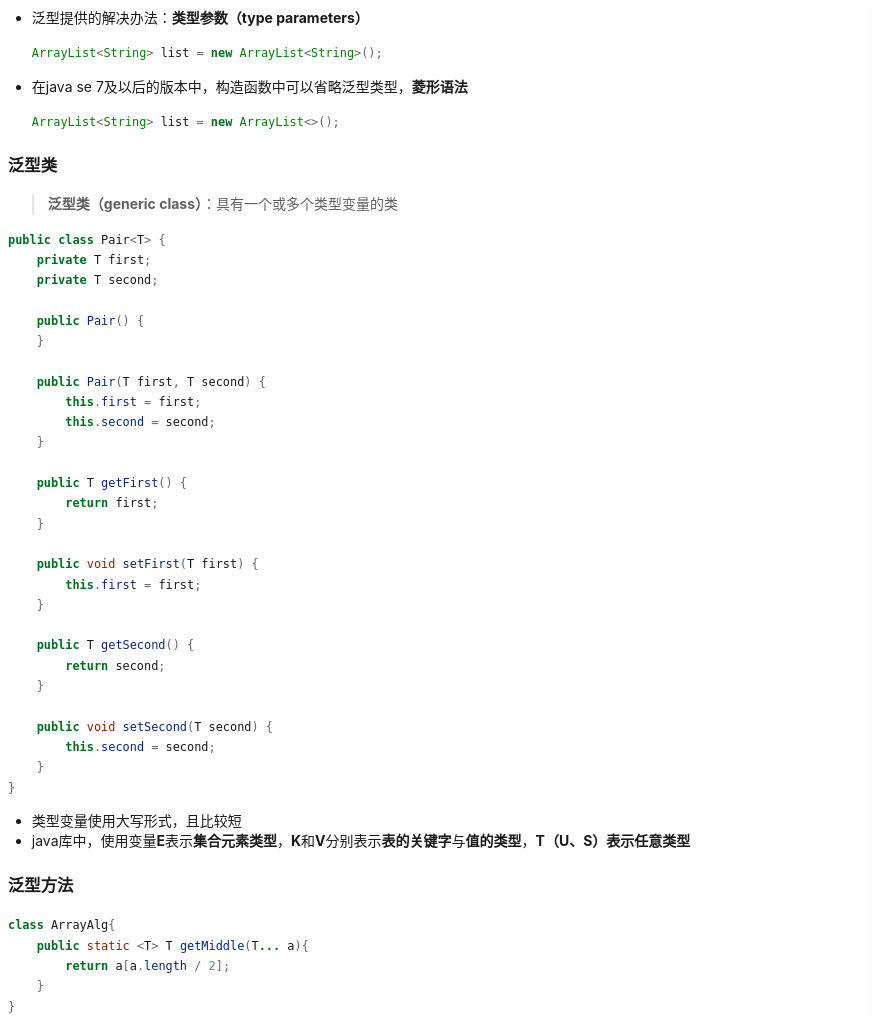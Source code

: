 * 泛型提供的解决办法：**类型参数（type parameters）**

  ```java
  ArrayList<String> list = new ArrayList<String>();
  ```

* 在java se 7及以后的版本中，构造函数中可以省略泛型类型，**菱形语法**

  ```java
  ArrayList<String> list = new ArrayList<>();
  ```

### 泛型类

> **泛型类（generic class）**：具有一个或多个类型变量的类

```java
public class Pair<T> {
    private T first;
    private T second;

    public Pair() {
    }

    public Pair(T first, T second) {
        this.first = first;
        this.second = second;
    }

    public T getFirst() {
        return first;
    }

    public void setFirst(T first) {
        this.first = first;
    }

    public T getSecond() {
        return second;
    }

    public void setSecond(T second) {
        this.second = second;
    }
}
```

* 类型变量使用大写形式，且比较短
* java库中，使用变量**E**表示**集合元素类型**，**K**和**V**分别表示**表的关键字**与**值的类型**，**T（U、S）**表示**任意类型**

### 泛型方法

```java
class ArrayAlg{
    public static <T> T getMiddle(T... a){
        return a[a.length / 2];
    }
}
```
